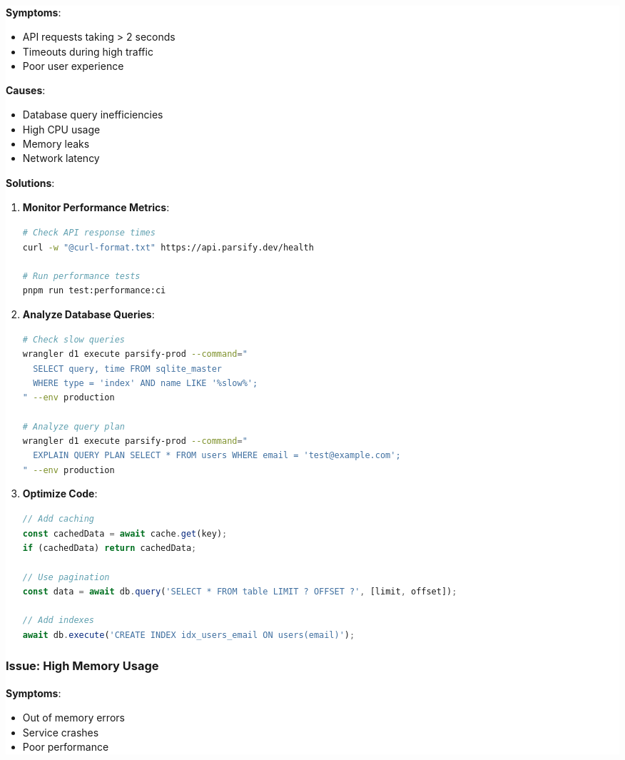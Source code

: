 **Symptoms**:
- API requests taking > 2 seconds
- Timeouts during high traffic
- Poor user experience

**Causes**:
- Database query inefficiencies
- High CPU usage
- Memory leaks
- Network latency

**Solutions**:

1. **Monitor Performance Metrics**:
   ```bash
   # Check API response times
   curl -w "@curl-format.txt" https://api.parsify.dev/health
   
   # Run performance tests
   pnpm run test:performance:ci
   ```

2. **Analyze Database Queries**:
   ```bash
   # Check slow queries
   wrangler d1 execute parsify-prod --command="
     SELECT query, time FROM sqlite_master 
     WHERE type = 'index' AND name LIKE '%slow%';
   " --env production
   
   # Analyze query plan
   wrangler d1 execute parsify-prod --command="
     EXPLAIN QUERY PLAN SELECT * FROM users WHERE email = 'test@example.com';
   " --env production
   ```

3. **Optimize Code**:
   ```typescript
   // Add caching
   const cachedData = await cache.get(key);
   if (cachedData) return cachedData;
   
   // Use pagination
   const data = await db.query('SELECT * FROM table LIMIT ? OFFSET ?', [limit, offset]);
   
   // Add indexes
   await db.execute('CREATE INDEX idx_users_email ON users(email)');
   ```

### Issue: High Memory Usage

**Symptoms**:
- Out of memory errors
- Service crashes
- Poor performance
